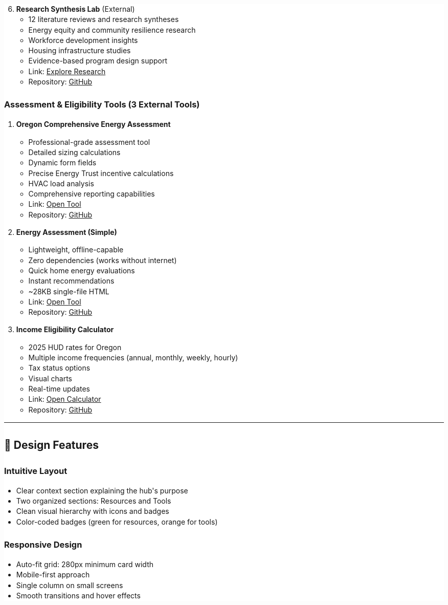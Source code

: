 6. **Research Synthesis Lab** (External)
   - 12 literature reviews and research syntheses
   - Energy equity and community resilience research
   - Workforce development insights
   - Housing infrastructure studies
   - Evidence-based program design support
   - Link: [Explore Research](https://kamrawr.github.io/research-synthesis-lab/)
   - Repository: [GitHub](https://github.com/kamrawr/research-synthesis-lab)

### Assessment & Eligibility Tools (3 External Tools)

1. **Oregon Comprehensive Energy Assessment**
   - Professional-grade assessment tool
   - Detailed sizing calculations
   - Dynamic form fields
   - Precise Energy Trust incentive calculations
   - HVAC load analysis
   - Comprehensive reporting capabilities
   - Link: [Open Tool](https://kamrawr.github.io/oregon-comprehensive-energy-app/)
   - Repository: [GitHub](https://github.com/kamrawr/oregon-comprehensive-energy-app)

2. **Energy Assessment (Simple)**
   - Lightweight, offline-capable
   - Zero dependencies (works without internet)
   - Quick home energy evaluations
   - Instant recommendations
   - ~28KB single-file HTML
   - Link: [Open Tool](https://kamrawr.github.io/dynamic-energy-assessment-tool/standalone_assessment.html)
   - Repository: [GitHub](https://github.com/kamrawr/dynamic-energy-assessment-tool)

3. **Income Eligibility Calculator**
   - 2025 HUD rates for Oregon
   - Multiple income frequencies (annual, monthly, weekly, hourly)
   - Tax status options
   - Visual charts
   - Real-time updates
   - Link: [Open Calculator](https://kamrawr.github.io/oregon-income-calculator/)
   - Repository: [GitHub](https://github.com/kamrawr/oregon-income-calculator)

---

## 🎨 Design Features

### Intuitive Layout
- Clear context section explaining the hub's purpose
- Two organized sections: Resources and Tools
- Clean visual hierarchy with icons and badges
- Color-coded badges (green for resources, orange for tools)

### Responsive Design
- Auto-fit grid: 280px minimum card width
- Mobile-first approach
- Single column on small screens
- Smooth transitions and hover effects
